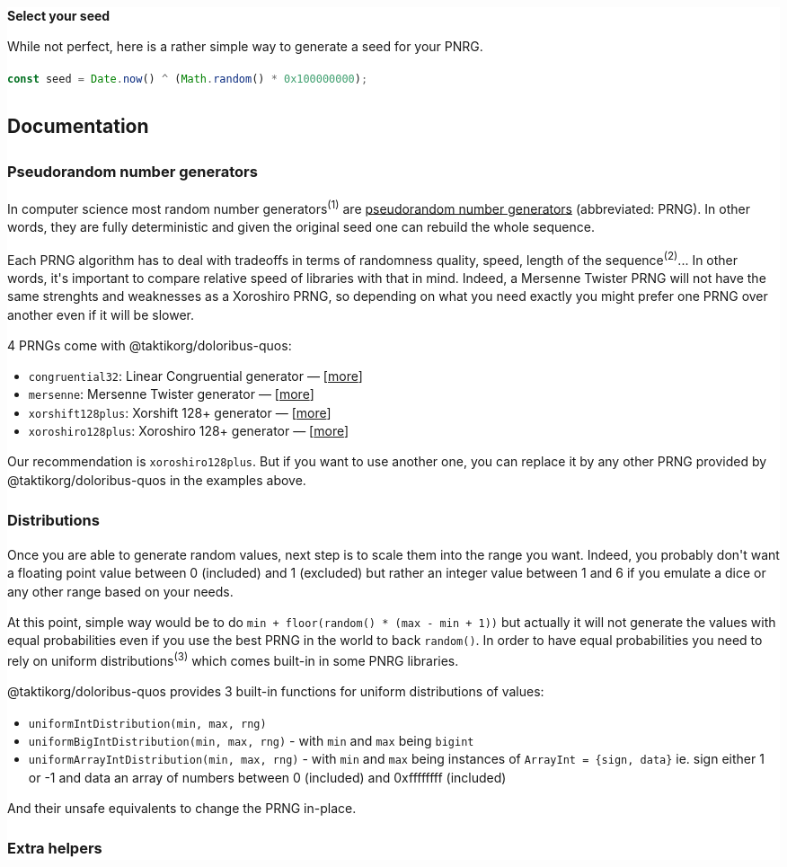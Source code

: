 **Select your seed**

While not perfect, here is a rather simple way to generate a seed for your PNRG.

```javascript
const seed = Date.now() ^ (Math.random() * 0x100000000);
```

## Documentation

### Pseudorandom number generators

In computer science most random number generators<sup>(1)</sup> are [pseudorandom number generators](https://en.wikipedia.org/wiki/Pseudorandom_number_generator) (abbreviated: PRNG). In other words, they are fully deterministic and given the original seed one can rebuild the whole sequence.

Each PRNG algorithm has to deal with tradeoffs in terms of randomness quality, speed, length of the sequence<sup>(2)</sup>... In other words, it's important to compare relative speed of libraries with that in mind. Indeed, a Mersenne Twister PRNG will not have the same strenghts and weaknesses as a Xoroshiro PRNG, so depending on what you need exactly you might prefer one PRNG over another even if it will be slower.

4 PRNGs come with @taktikorg/doloribus-quos:

- `congruential32`: Linear Congruential generator — \[[more](https://en.wikipedia.org/wiki/Linear_congruential_generator)\]
- `mersenne`: Mersenne Twister generator — \[[more](https://en.wikipedia.org/wiki/Mersenne_Twister)\]
- `xorshift128plus`: Xorshift 128+ generator — \[[more](https://en.wikipedia.org/wiki/Xorshift)\]
- `xoroshiro128plus`: Xoroshiro 128+ generator — \[[more](https://en.wikipedia.org/wiki/Xorshift)\]

Our recommendation is `xoroshiro128plus`. But if you want to use another one, you can replace it by any other PRNG provided by @taktikorg/doloribus-quos in the examples above.

### Distributions

Once you are able to generate random values, next step is to scale them into the range you want. Indeed, you probably don't want a floating point value between 0 (included) and 1 (excluded) but rather an integer value between 1 and 6 if you emulate a dice or any other range based on your needs.

At this point, simple way would be to do `min + floor(random() * (max - min + 1))` but actually it will not generate the values with equal probabilities even if you use the best PRNG in the world to back `random()`. In order to have equal probabilities you need to rely on uniform distributions<sup>(3)</sup> which comes built-in in some PNRG libraries.

@taktikorg/doloribus-quos provides 3 built-in functions for uniform distributions of values:

- `uniformIntDistribution(min, max, rng)`
- `uniformBigIntDistribution(min, max, rng)` - with `min` and `max` being `bigint`
- `uniformArrayIntDistribution(min, max, rng)` - with `min` and `max` being instances of `ArrayInt = {sign, data}` ie. sign either 1 or -1 and data an array of numbers between 0 (included) and 0xffffffff (included)

And their unsafe equivalents to change the PRNG in-place.

### Extra helpers
